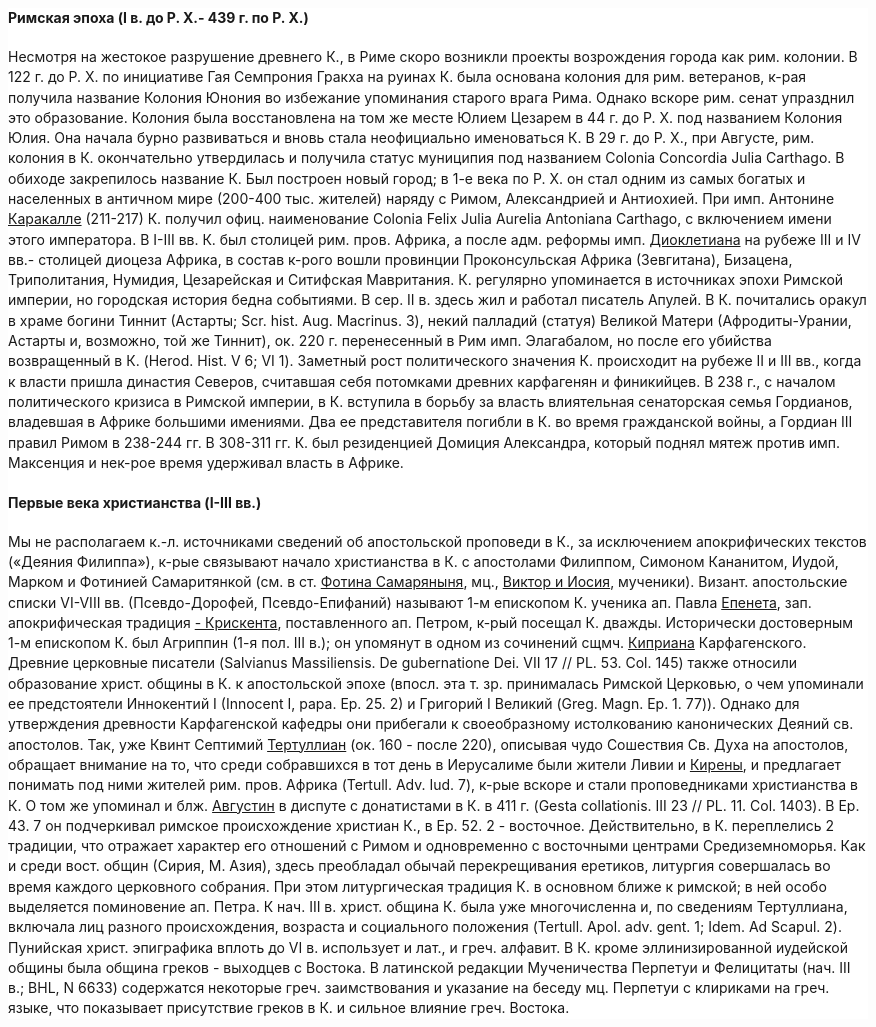#### Римская эпоха (I в. до Р. Х.- 439 г. по Р. Х.)

Несмотря на жестокое разрушение древнего К., в Риме скоро возникли проекты возрождения города как рим. колонии. В 122 г. до Р. Х. по инициативе Гая Семпрония Гракха на руинах К. была основана колония для рим. ветеранов, к-рая получила название Колония Юнония во избежание упоминания старого врага Рима. Однако вскоре рим. сенат упразднил это образование. Колония была восстановлена на том же месте Юлием Цезарем в 44 г. до Р. Х. под названием Колония Юлия. Она начала бурно развиваться и вновь стала неофициально именоваться К. В 29 г. до Р. Х., при Августе, рим. колония в К. окончательно утвердилась и получила статус муниципия под названием Colonia Concordia Julia Carthago. В обиходе закрепилось название К. Был построен новый город; в 1-е века по Р. Х. он стал одним из самых богатых и населенных в античном мире (200-400 тыс. жителей) наряду с Римом, Александрией и Антиохией. При имп. Антонине [Каракалле](https://pravenc.ru/text/Каракалла.html) (211-217) К. получил офиц. наименование Colonia Felix Julia Aurelia Antoniana Carthago, с включением имени этого императора. В I-III вв. К. был столицей рим. пров. Африка, а после адм. реформы имп. [Диоклетиана](https://pravenc.ru/text/ДИОКЛЕТИАН.html) на рубеже III и IV вв.- столицей диоцеза Африка, в состав к-рого вошли провинции Проконсульская Африка (Зевгитана), Бизацена, Триполитания, Нумидия, Цезарейская и Ситифская Мавритания. К. регулярно упоминается в источниках эпохи Римской империи, но городская история бедна событиями. В сер. II в. здесь жил и работал писатель Апулей. В К. почитались оракул в храме богини Тиннит (Астарты; Scr. hist. Aug. Macrinus. 3), некий палладий (статуя) Великой Матери (Афродиты-Урании, Астарты и, возможно, той же Тиннит), ок. 220 г. перенесенный в Рим имп. Элагабалом, но после его убийства возвращенный в К. (Herod. Hist. V 6; VI 1). Заметный рост политического значения К. происходит на рубеже II и III вв., когда к власти пришла династия Северов, считавшая себя потомками древних карфагенян и финикийцев. В 238 г., с началом политического кризиса в Римской империи, в К. вступила в борьбу за власть влиятельная сенаторская семья Гордианов, владевшая в Африке большими имениями. Два ее представителя погибли в К. во время гражданской войны, а Гордиан III правил Римом в 238-244 гг. В 308-311 гг. К. был резиденцией Домиция Александра, который поднял мятеж против имп. Максенция и нек-рое время удерживал власть в Африке.

#### Первые века христианства (I-III вв.)

Мы не располагаем к.-л. источниками сведений об апостольской проповеди в К., за исключением апокрифических текстов («Деяния Филиппа»), к-рые связывают начало христианства в К. с апостолами Филиппом, Симоном Кананитом, Иудой, Марком и Фотинией Самаритянкой (см. в ст. [Фотина Самаряныня](<https://pravenc.ru/text/Фотина Самаряныня.html>), мц., [Виктор и Иосия](<https://pravenc.ru/text/Виктор и Иосия.html>), мученики). Визант. апостольские списки VI-VIII вв. (Псевдо-Дорофей, Псевдо-Епифаний) называют 1-м епископом К. ученика ап. Павла [Епенета](https://pravenc.ru/text/Епенета.html), зап. апокрифическая традиция [- Крискента](<https://pravenc.ru/text/- Крискента.html>), поставленного ап. Петром, к-рый посещал К. дважды. Исторически достоверным 1-м епископом К. был Агриппин (1-я пол. III в.); он упомянут в одном из сочинений сщмч. [Киприана](https://pravenc.ru/text/Киприан.html) Карфагенского. Древние церковные писатели (Salvianus Massiliensis. De gubernatione Dei. VII 17 // PL. 53. Col. 145) также относили образование христ. общины в К. к апостольской эпохе (впосл. эта т. зр. принималась Римской Церковью, о чем упоминали ее предстоятели Иннокентий I (Innocent I, papa. Ep. 25. 2) и Григорий I Великий (Greg. Magn. Ep. 1. 77)). Однако для утверждения древности Карфагенской кафедры они прибегали к своеобразному истолкованию канонических Деяний св. апостолов. Так, уже Квинт Септимий [Тертуллиан](https://pravenc.ru/text/Тертуллиан.html) (ок. 160 - после 220), описывая чудо Сошествия Св. Духа на апостолов, обращает внимание на то, что среди собравшихся в тот день в Иерусалиме были жители Ливии и [Кирены](https://pravenc.ru/text/Кирены.html), и предлагает понимать под ними жителей рим. пров. Африка (Tertull. Adv. Iud. 7), к-рые вскоре и стали проповедниками христианства в К. О том же упоминал и блж. [Августин](https://pravenc.ru/text/Августин.html) в диспуте с донатистами в К. в 411 г. (Gesta collationis. III 23 // PL. 11. Col. 1403). В Ep. 43. 7 он подчеркивал римское происхождение христиан К., в Ep. 52. 2 - восточное. Действительно, в К. переплелись 2 традиции, что отражает характер его отношений с Римом и одновременно с восточными центрами Средиземноморья. Как и среди вост. общин (Сирия, М. Азия), здесь преобладал обычай перекрещивания еретиков, литургия совершалась во время каждого церковного собрания. При этом литургическая традиция К. в основном ближе к римской; в ней особо выделяется поминовение ап. Петра. К нач. III в. христ. община К. была уже многочисленна и, по сведениям Тертуллиана, включала лиц разного происхождения, возраста и социального положения (Tertull. Apol. adv. gent. 1; Idem. Ad Scapul. 2). Пунийская христ. эпиграфика вплоть до VI в. использует и лат., и греч. алфавит. В К. кроме эллинизированной иудейской общины была община греков - выходцев с Востока. В латинской редакции Мученичества Перпетуи и Фелицитаты (нач. III в.; BHL, N 6633) содержатся некоторые греч. заимствования и указание на беседу мц. Перпетуи с клириками на греч. языке, что показывает присутствие греков в К. и сильное влияние греч. Востока.
